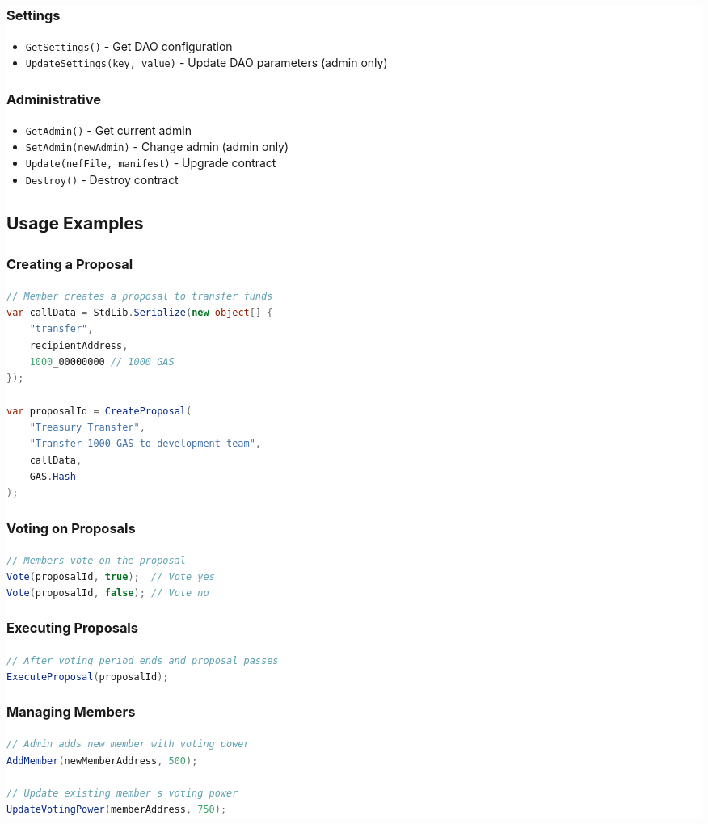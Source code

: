 ### Settings

- `GetSettings()` - Get DAO configuration
- `UpdateSettings(key, value)` - Update DAO parameters (admin only)

### Administrative

- `GetAdmin()` - Get current admin
- `SetAdmin(newAdmin)` - Change admin (admin only)
- `Update(nefFile, manifest)` - Upgrade contract
- `Destroy()` - Destroy contract

## Usage Examples

### Creating a Proposal

```csharp
// Member creates a proposal to transfer funds
var callData = StdLib.Serialize(new object[] { 
    "transfer", 
    recipientAddress, 
    1000_00000000 // 1000 GAS
});

var proposalId = CreateProposal(
    "Treasury Transfer",
    "Transfer 1000 GAS to development team",
    callData,
    GAS.Hash
);
```

### Voting on Proposals

```csharp
// Members vote on the proposal
Vote(proposalId, true);  // Vote yes
Vote(proposalId, false); // Vote no
```

### Executing Proposals

```csharp
// After voting period ends and proposal passes
ExecuteProposal(proposalId);
```

### Managing Members

```csharp
// Admin adds new member with voting power
AddMember(newMemberAddress, 500);

// Update existing member's voting power
UpdateVotingPower(memberAddress, 750);
```
